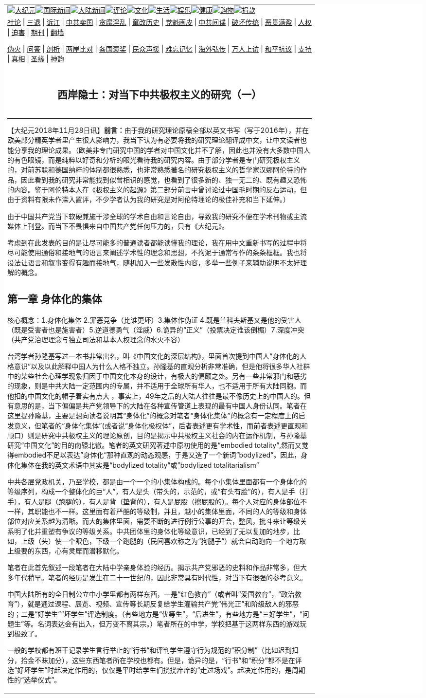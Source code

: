 <a name="1" id="1" target="_blank"></a><span id="1"></span>
<table align=center border="0"><tr><td colspan="2" VALIGN=TOP><a href="/gb/nsc413.md#1"><img src="https://raw.githubusercontent.com/tjvrql262/www/master/t/djy/1.jpg" title="大纪元"></a><a href="/gb/n24hr.md#1"><img src="https://raw.githubusercontent.com/tjvrql262/www/master/t/djy/3.jpg" title="国际新闻"></a><a href="/gb/nsc413.md#1"><img src="https://raw.githubusercontent.com/tjvrql262/www/master/t/djy/4.jpg" title="大陆新闻"></a><a href="/gb/news392.md#1"><img src="https://raw.githubusercontent.com/tjvrql262/www/master/t/djy/5.jpg" title="评论"></a><a href="/gb/news2007.md#1"><img src="https://raw.githubusercontent.com/tjvrql262/www/master/t/djy/6.jpg" title="文化"></a><a href="/gb/news2008.md#1"><img src="https://raw.githubusercontent.com/tjvrql262/www/master/t/djy/7.jpg" title="生活"></a><a href="/gb/ncyule.md#1"><img src="https://raw.githubusercontent.com/tjvrql262/www/master/t/djy/8.jpg" title="娱乐"></a><a href="/gb/nsc1002.md#1"><img src="https://raw.githubusercontent.com/tjvrql262/www/master/t/djy/9.jpg" title="健康"><a href="https://www.youlucky.com"><img src="https://raw.githubusercontent.com/tjvrql262/www/master/t/djy/10.jpg" title="购物"></a><a href="https://donate.epochtimes.com/?utm_medium=epochtimes&utm_source=referral&utm_campaign=donate_button_djyarticleheader"><img src="https://raw.githubusercontent.com/tjvrql262/www/master/t/djy/12.jpg" title="捐款"></a></td></tr>
<tr><td colspan="2" VALIGN=TOP><a target="_blank" href="/gb/9p.md#1">社论</a> | <a target="_blank" href="/gb/nf5657.md#1">三退</a> | <a target="_blank" href="/gb/nf6124.md#1">诉江</a> | <a target="_blank" href="/gb/nf1176117.md#1">中共卖国</a> | <a target="_blank" href="/gb/nf5773.md#1">贪腐淫乱</a> | <a target="_blank" href="/gb/nf1176115.md#1">窜改历史</a> | <a target="_blank" href="/gb/nf1176107.md#1">党魁画皮</a> | <a target="_blank" href="/gb/nf1320400.md#1">中共间谍</a> | <a target="_blank" href="/gb/nf1176114.md#1">破坏传统</a> | <a target="_blank" href="https://github.com/tjvrql262/ntdtv/blob/master/gb/prog447_1.md#1">恶贯满盈</a> | <a target="_blank" href="/gb/ncid278.md#1">人权</a> | <a target="_blank" href="/gb/nf1176111.md#1">迫害</a> | <a target="_blank" href="https://gitlab.com/szzdlab/mh-qikan/blob/master/README.md#1">期刊</a> | <a target="_blank" href="https://github.com/bannedbook/fanqiang/wiki">翻墙</a></p><p><a target="_blank" href="/gb/nf5562.md#1">伪火</a> | <a target="_blank" href="/gb/nf4378.md#1">问答</a> | <a target="_blank" href="/gb/nf5792.md#1">剖析</a> | <a target="_blank" href="/gb/nf5735.md#1">两岸比对</a> | <a target="_blank" href="/gb/nf6119.md#1">各国褒奖</a> | <a target="_blank" href="/gb/nf6120.md#1">民众声援</a> | <a target="_blank" href="/gb/nf1188594.md#1">难忘记忆</a> | <a target="_blank" href="/gb/nf3180.md#1">海外弘传</a> | <a target="_blank" href="/gb/nf5410.md#1">万人上访</a> | <a target="_blank" href="https://github.com/tjvrql262/ntdtv/blob/master/gb/prog1530_1.md#1">和平抗议</a> | <a target="_blank" href="/gb/nf4386.md#1">支持</a> | <a target="_blank" href="/gb/nf4389.md#1">真相</a> | <a target="_blank" href="/gb/nf5790.md#1">圣缘</a> | <a target="_blank" href="/gb/nf4786.md#1">神韵</a></td></tr>
<tr><td VALIGN=TOP width="626"><h2 align=center>西岸隐士：对当下中共极权主义的研究（一）</h2>

<h6></h6>
<hr>
<p>【大纪元2018年11月28日讯】<strong>前言：</strong>由于我的研究理论原稿全部以英文书写（写于2016年），并在欧美部分精英学者里产生很大影响力，我当下认为有必要将我的研究理论翻译成中文，让中文读者也能分享我的理论成果。（欧美非专门研究中国的学者对中国文化并不了解，因此也并没有大多数中国人的有色眼镜，而是纯粹以好奇和分析的眼光看待我的研究内容。由于部分学者是专门研究<ahref="/gb/tag/%E6%9E%81%E6%9D%83%E4%B8%BB%E4%B9%89.md#1">极权主义</a>的，对前苏联和德国纳粹的体制都很熟悉，也非常熟悉著名的研究极权主义的哲学家汉娜阿伦特的作品，因此看到我的研究非常能找到似曾相识的感觉，也看到了很多新的、独一无二的、既有趣又恐怖的内容。鉴于阿伦特本人在《极权主义的起源》第二部分前言中曾讨论过中国毛时期的反右运动，但由于资料有限未作深入置评，不少学者认为我的研究是对阿伦特理论的极佳补充和当下延伸。）</p>
<p>由于中国<ahref="/gb/tag/%E5%85%B1%E4%BA%A7%E5%85%9A.md#1">共产党</a>当下软硬兼施干涉全球的学术自由和言论自由，导致我的研究不便在学术刊物或主流媒体上刊登。而当下不畏惧来自中国共产党任何压力的，只有《大纪元》。<strong><br />
</strong></p>
<p>考虑到在此发表的目的是让尽可能多的普通读者都能读懂我的理论，我在用中文重新书写的过程中将尽可能使用通俗和接地气的语言来阐述学术性的理念和思想，不拘泥于通常写作的条条框框。我也将设法让语言和叙事变得有趣而接地气，随机加入一些发散性内容，多举一些例子来辅助说明不太好理解的概念。<strong><br />
</strong></p>
<h2>第一章 身体化的集体</h2>
<p>核心概念：1.身体化集体 2.罪恶竞争（比谁更坏）3.集体作伪证 4.既是兰科夫斯基又是他的受害人（既是受害者也是施害者）5.逆道德勇气（淫威）6.诡异的“正义”（投票决定谁该倒楣）7.深度冲突（<ahref="/gb/tag/%E5%85%B1%E4%BA%A7%E5%85%9A.md#1">共产党</a>治理理念与独立司法和基本人权理念的水火不容）<strong><br />
</strong></p>
<p>台湾学者孙隆基写过一本书非常出名，叫《中国文化的深层结构》，里面首次提到中国人“身体化的人格意识”以及以此解释中国人为什么人格不独立。孙隆基的直观分析非常准确，但是他将很多华人社群中的某些社会心理学现象归因于中国文化本身的设计，有极大的偏颇之处。另有一些非常邪门和恶劣的现象，则是<ahref="/gb/tag/%E4%B8%AD%E5%85%B1.md#1">中共</a>大陆一定范围内的专属，并不适用于全球所有华人，也不适用于所有大陆同胞。而他扣的中国文化的帽子着实有点大 ，事实上，49年之后的大陆人往往是最不像历史上的中国人的。但有意思的是，当下偏偏是共产党领导下的大陆在各种宣传管道上表现的最有中国人身份认同。笔者在这里提孙隆基，主要是想向读者说明其“身体化”的概念对笔者“身体化集体”的概念有一定程度上的启发意义，但笔者的“身体化集体”(或者说“身体化极权体”，后者表述更有学术性，而前者表述更直观和顺口）则是研究中共<ahref="/gb/tag/%E6%9E%81%E6%9D%83%E4%B8%BB%E4%B9%89.md#1">极权主义</a>的理论原创，目的是揭示中共极权主义社会的内在运作机制，与孙隆基研究“中国文化”的目的南辕北辙。笔者的英文研究著述中原初使用的是“embodied totality”,然而又觉得embodied不足以表达”身体化“那种直观的动态观感，于是又造了一个新词”bodylized”。因此，身体化集体在我的英文术语中其实是“bodylized totality”或”bodylized totalitarialism”</p>
<p><ahref="/gb/tag/%E4%B8%AD%E5%85%B1.md#1">中共</a>各层党政机关，乃至学校，都是由一个一个的小集体构成的。每个小集体里面都有一个身体化的等级序列，构成一个整体化的巨“人”，有人是头（带头的，示范的，或“有头有脸”的），有人是手（打手），有人是腿（跑腿的），有人是背（垫背的），有人是屁股（擦屁股的）。每个人对应的身体部位不一样，其职能也不一样。这里面有着严酷的等级制，并且，越小的集体里面，不同的人的等级和身体部位对应关系越为清晰。而大的集体里面，需要不断的进行例行公事的开会，整风，批斗来让等级关系明了化并重塑有争议的等级关系。中共团体里的身体化等级意识，已经到了无以复加的地步，比如，上级（头）使一个眼色，下级一个跑腿的（民间喜欢称之为“狗腿子”）就会自动跑向一个地方取上级要的东西，心有灵犀而潜移默化。<strong><br />
</strong></p>
<p>笔者在此首先叙述一段笔者在大陆中学亲身体验的经历。揭示共产党邪恶的史料和作品非常多，但大多年代稍早。笔者的经历是发生在二十一世纪的，因此非常具有时代性，对当下有很强的参考意义。</p>
<p>中国大陆所有的全日制公立中小学里都有两样东西，一是“红色教育”（或者叫“爱国教育”，“政治教育”），就是通过课程、展览、视频、宣传等长期反复给学生灌输共产党“伟光正”和<ahref="/gb/tag/%E9%98%B6%E7%BA%A7%E6%95%8C%E4%BA%BA.md#1">阶级敌人</a>的邪恶的；二是“好学生”“坏学生”评选制度。（有些地方是“优等生”，“后进生”，有些地方是“三好学生”，“问题生”等。名词表达会有出入，但万变不离其宗。）笔者所在的中学，学校把基于这两样东西的游戏玩到极致了。</p>
<p>一般的学校都有班干记录学生言行举止的“行书”和评判学生遵守行为规范的“积分制”（比如迟到扣分，拾金不昧加分），这些东西笔者所在学校也都有。但是，诡异的是，“行书”和“积分”都不是在评选“好坏学生”时起决定作用的，仅仅是平时给学生们挠挠痒痒的“走过场戏”。起决定作用的，是周期性的“选举仪式”。</p>